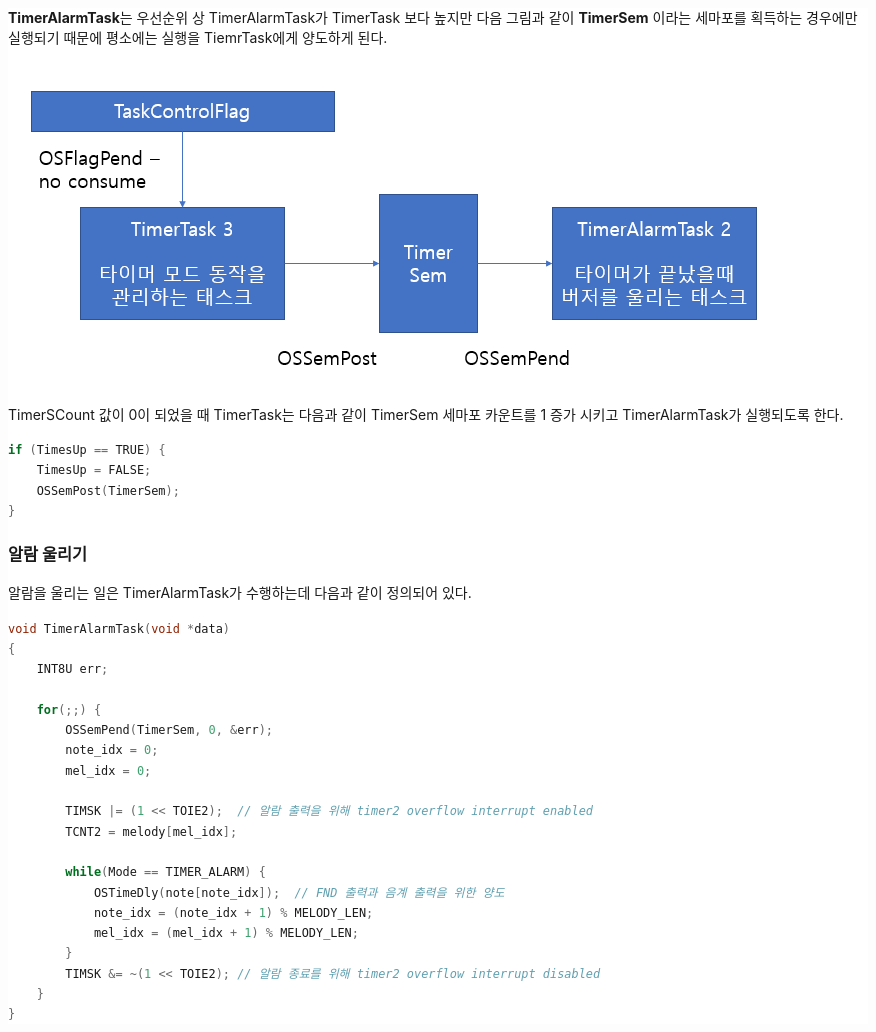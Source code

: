 **TimerAlarmTask**는 우선순위 상 TimerAlarmTask가 TimerTask 보다 높지만 다음 그림과 같이 **TimerSem** 이라는 세마포를 획득하는 경우에만 실행되기 때문에 평소에는 실행을 TiemrTask에게 양도하게 된다.

![6](image/6.png)

TimerSCount 값이 0이 되었을 때 TimerTask는 다음과 같이 TimerSem 세마포 카운트를 1 증가 시키고 TimerAlarmTask가 실행되도록 한다.

```c
if (TimesUp == TRUE) {
    TimesUp = FALSE;
    OSSemPost(TimerSem);
}
```

### 알람 울리기

알람을 울리는 일은 TimerAlarmTask가 수행하는데 다음과 같이 정의되어 있다.

```c
void TimerAlarmTask(void *data)
{
    INT8U err;

    for(;;) {
        OSSemPend(TimerSem, 0, &err);
        note_idx = 0;
        mel_idx = 0;

        TIMSK |= (1 << TOIE2);	// 알람 출력을 위해 timer2 overflow interrupt enabled
        TCNT2 = melody[mel_idx];

        while(Mode == TIMER_ALARM) {
            OSTimeDly(note[note_idx]);	// FND 출력과 음계 출력을 위한 양도
            note_idx = (note_idx + 1) % MELODY_LEN;
            mel_idx = (mel_idx + 1) % MELODY_LEN;
        }
        TIMSK &= ~(1 << TOIE2);	// 알람 종료를 위해 timer2 overflow interrupt disabled
    }
}
```

